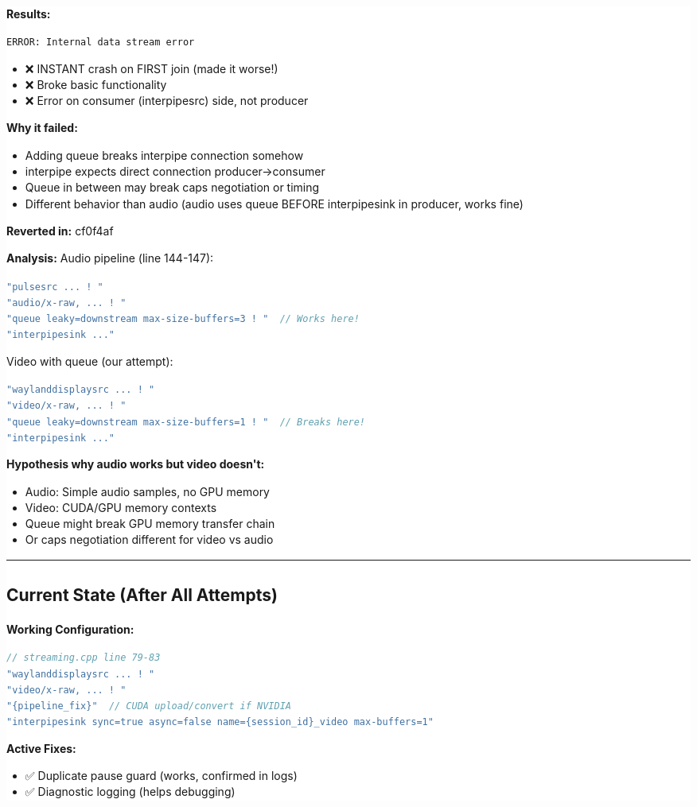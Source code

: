 **Results:**
```
ERROR: Internal data stream error
```
- ❌ INSTANT crash on FIRST join (made it worse!)
- ❌ Broke basic functionality
- ❌ Error on consumer (interpipesrc) side, not producer

**Why it failed:**
- Adding queue breaks interpipe connection somehow
- interpipe expects direct connection producer→consumer
- Queue in between may break caps negotiation or timing
- Different behavior than audio (audio uses queue BEFORE interpipesink in producer, works fine)

**Reverted in:** cf0f4af

**Analysis:**
Audio pipeline (line 144-147):
```cpp
"pulsesrc ... ! "
"audio/x-raw, ... ! "
"queue leaky=downstream max-size-buffers=3 ! "  // Works here!
"interpipesink ..."
```

Video with queue (our attempt):
```cpp
"waylanddisplaysrc ... ! "
"video/x-raw, ... ! "
"queue leaky=downstream max-size-buffers=1 ! "  // Breaks here!
"interpipesink ..."
```

**Hypothesis why audio works but video doesn't:**
- Audio: Simple audio samples, no GPU memory
- Video: CUDA/GPU memory contexts
- Queue might break GPU memory transfer chain
- Or caps negotiation different for video vs audio

---

## Current State (After All Attempts)

**Working Configuration:**
```cpp
// streaming.cpp line 79-83
"waylanddisplaysrc ... ! "
"video/x-raw, ... ! "
"{pipeline_fix}"  // CUDA upload/convert if NVIDIA
"interpipesink sync=true async=false name={session_id}_video max-buffers=1"
```

**Active Fixes:**
- ✅ Duplicate pause guard (works, confirmed in logs)
- ✅ Diagnostic logging (helps debugging)
